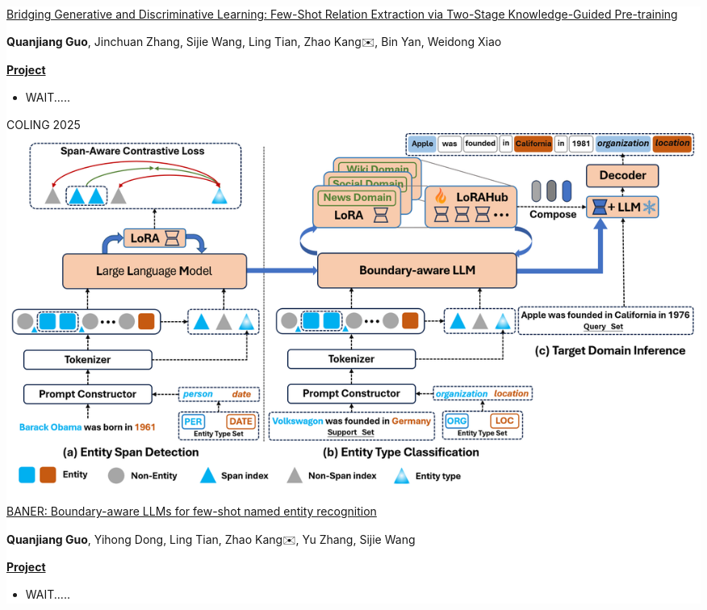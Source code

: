 [Bridging Generative and Discriminative Learning: Few-Shot Relation Extraction via Two-Stage Knowledge-Guided Pre-training](https://ijcai-preprints.s3.us-west-1.amazonaws.com/2025/6581.pdf)

**Quanjiang Guo**, Jinchuan Zhang, Sijie Wang, Ling Tian, Zhao Kang✉️, Bin Yan, Weidong Xiao

[**Project**](https://scholar.google.com/citations?view_op=view_citation&hl=zh-CN&user=Jn7inOcAAAAJ&sortby=pubdate&citation_for_view=Jn7inOcAAAAJ:WF5omc3nYNoC) <strong><span class='show_paper_citations' data='Jn7inOcAAAAJ:WF5omc3nYNoC'></span></strong>
- WAIT..... 
</div>
</div>

<div class='paper-box'><div class='paper-box-image'><div><div class="badge">COLING 2025</div><img src='images/COLING2025.png' alt="sym" width="100%"></div></div>
<div class='paper-box-text' markdown="1">

[BANER: Boundary-aware LLMs for few-shot named entity recognition](https://aclanthology.org/2025.coling-main.691.pdf)

**Quanjiang Guo**, Yihong Dong, Ling Tian, Zhao Kang✉️, Yu Zhang, Sijie Wang

[**Project**](https://scholar.google.com/citations?view_op=view_citation&hl=zh-CN&user=Jn7inOcAAAAJ&sortby=pubdate&citation_for_view=Jn7inOcAAAAJ:eQOLeE2rZwMC) <strong><span class='show_paper_citations' data='Jn7inOcAAAAJ:eQOLeE2rZwMC'></span></strong>
- WAIT..... 
</div>
</div>
